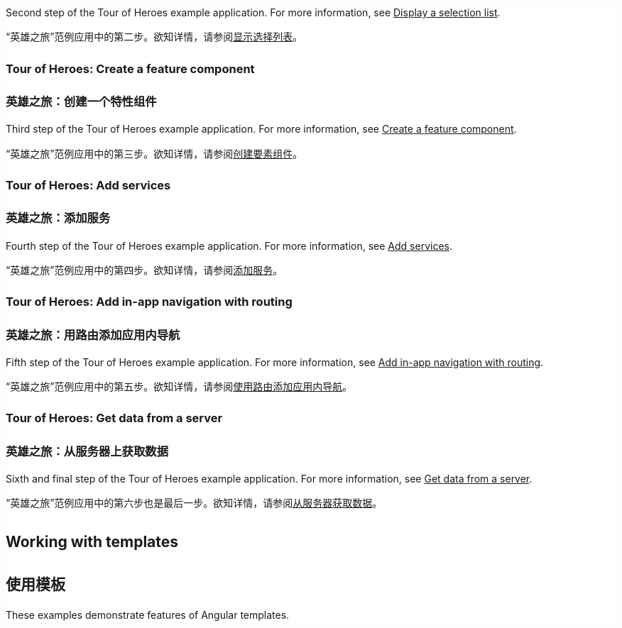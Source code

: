 Second step of the Tour of Heroes example application.
For more information, see [Display a selection list](tutorial/toh-pt2).

“英雄之旅”范例应用中的第二步。欲知详情，请参阅[显示选择列表](tutorial/toh-pt2)。

### Tour of Heroes: Create a feature component

### 英雄之旅：创建一个特性组件

<live-example name="toh-pt3"></live-example>

Third step of the Tour of Heroes example application.
For more information, see [Create a feature component](tutorial/toh-pt3).

“英雄之旅”范例应用中的第三步。欲知详情，请参阅[创建要素组件](tutorial/toh-pt3)。

### Tour of Heroes: Add services

### 英雄之旅：添加服务

<live-example name="toh-pt4"></live-example>

Fourth step of the Tour of Heroes example application.
For more information, see [Add services](tutorial/toh-pt4).

“英雄之旅”范例应用中的第四步。欲知详情，请参阅[添加服务](tutorial/toh-pt4)。

### Tour of Heroes: Add in-app navigation with routing

### 英雄之旅：用路由添加应用内导航

<live-example name="toh-pt5"></live-example>

Fifth step of the Tour of Heroes example application.
For more information, see [Add in-app navigation with routing](tutorial/toh-pt5).

“英雄之旅”范例应用中的第五步。欲知详情，请参阅[使用路由添加应用内导航](tutorial/toh-pt5)。

### Tour of Heroes: Get data from a server

### 英雄之旅：从服务器上获取数据

<live-example name="toh-pt6"></live-example>

Sixth and final step of the Tour of Heroes example application.
For more information, see [Get data from a server](tutorial/toh-pt6).

“英雄之旅”范例应用中的第六步也是最后一步。欲知详情，请参阅[从服务器获取数据](tutorial/toh-pt6)。

## Working with templates

## 使用模板

These examples demonstrate features of Angular templates.
